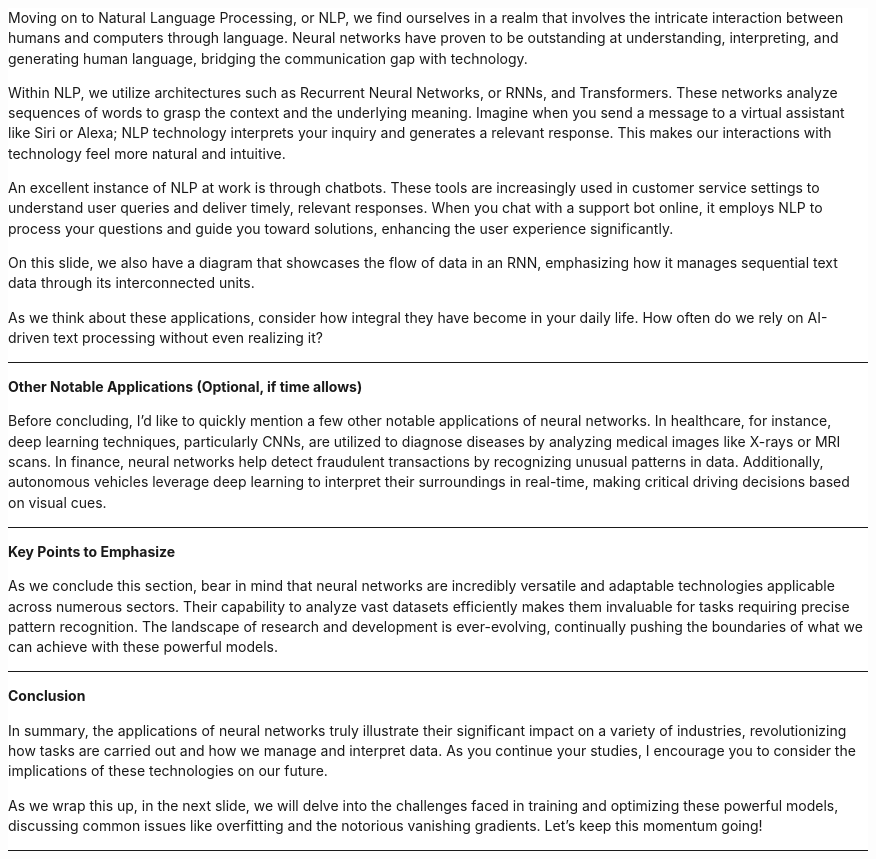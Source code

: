 Moving on to Natural Language Processing, or NLP, we find ourselves in a realm that involves the intricate interaction between humans and computers through language. Neural networks have proven to be outstanding at understanding, interpreting, and generating human language, bridging the communication gap with technology.

Within NLP, we utilize architectures such as Recurrent Neural Networks, or RNNs, and Transformers. These networks analyze sequences of words to grasp the context and the underlying meaning. Imagine when you send a message to a virtual assistant like Siri or Alexa; NLP technology interprets your inquiry and generates a relevant response. This makes our interactions with technology feel more natural and intuitive.

An excellent instance of NLP at work is through chatbots. These tools are increasingly used in customer service settings to understand user queries and deliver timely, relevant responses. When you chat with a support bot online, it employs NLP to process your questions and guide you toward solutions, enhancing the user experience significantly.

On this slide, we also have a diagram that showcases the flow of data in an RNN, emphasizing how it manages sequential text data through its interconnected units.

As we think about these applications, consider how integral they have become in your daily life. How often do we rely on AI-driven text processing without even realizing it?

---

**Other Notable Applications (Optional, if time allows)**

Before concluding, I’d like to quickly mention a few other notable applications of neural networks. In healthcare, for instance, deep learning techniques, particularly CNNs, are utilized to diagnose diseases by analyzing medical images like X-rays or MRI scans. In finance, neural networks help detect fraudulent transactions by recognizing unusual patterns in data. Additionally, autonomous vehicles leverage deep learning to interpret their surroundings in real-time, making critical driving decisions based on visual cues.

---

**Key Points to Emphasize**

As we conclude this section, bear in mind that neural networks are incredibly versatile and adaptable technologies applicable across numerous sectors. Their capability to analyze vast datasets efficiently makes them invaluable for tasks requiring precise pattern recognition. The landscape of research and development is ever-evolving, continually pushing the boundaries of what we can achieve with these powerful models. 

---

**Conclusion**

In summary, the applications of neural networks truly illustrate their significant impact on a variety of industries, revolutionizing how tasks are carried out and how we manage and interpret data. As you continue your studies, I encourage you to consider the implications of these technologies on our future.

As we wrap this up, in the next slide, we will delve into the challenges faced in training and optimizing these powerful models, discussing common issues like overfitting and the notorious vanishing gradients. Let’s keep this momentum going!

--- 
